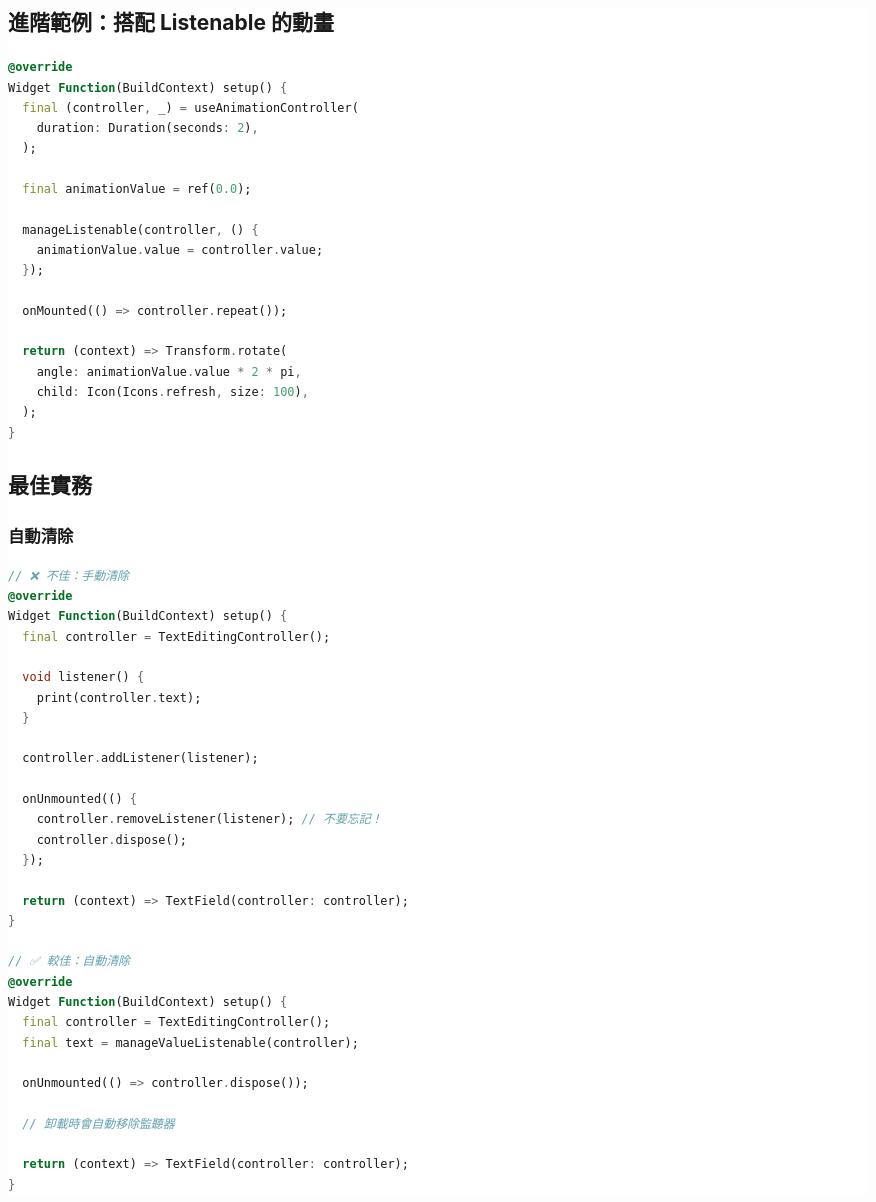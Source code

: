 ## 進階範例：搭配 Listenable 的動畫

```dart
@override
Widget Function(BuildContext) setup() {
  final (controller, _) = useAnimationController(
    duration: Duration(seconds: 2),
  );

  final animationValue = ref(0.0);

  manageListenable(controller, () {
    animationValue.value = controller.value;
  });

  onMounted(() => controller.repeat());

  return (context) => Transform.rotate(
    angle: animationValue.value * 2 * pi,
    child: Icon(Icons.refresh, size: 100),
  );
}
```

## 最佳實務

### 自動清除

```dart
// ❌ 不佳：手動清除
@override
Widget Function(BuildContext) setup() {
  final controller = TextEditingController();

  void listener() {
    print(controller.text);
  }

  controller.addListener(listener);

  onUnmounted(() {
    controller.removeListener(listener); // 不要忘記！
    controller.dispose();
  });

  return (context) => TextField(controller: controller);
}

// ✅ 較佳：自動清除
@override
Widget Function(BuildContext) setup() {
  final controller = TextEditingController();
  final text = manageValueListenable(controller);

  onUnmounted(() => controller.dispose());

  // 卸載時會自動移除監聽器

  return (context) => TextField(controller: controller);
}
```
